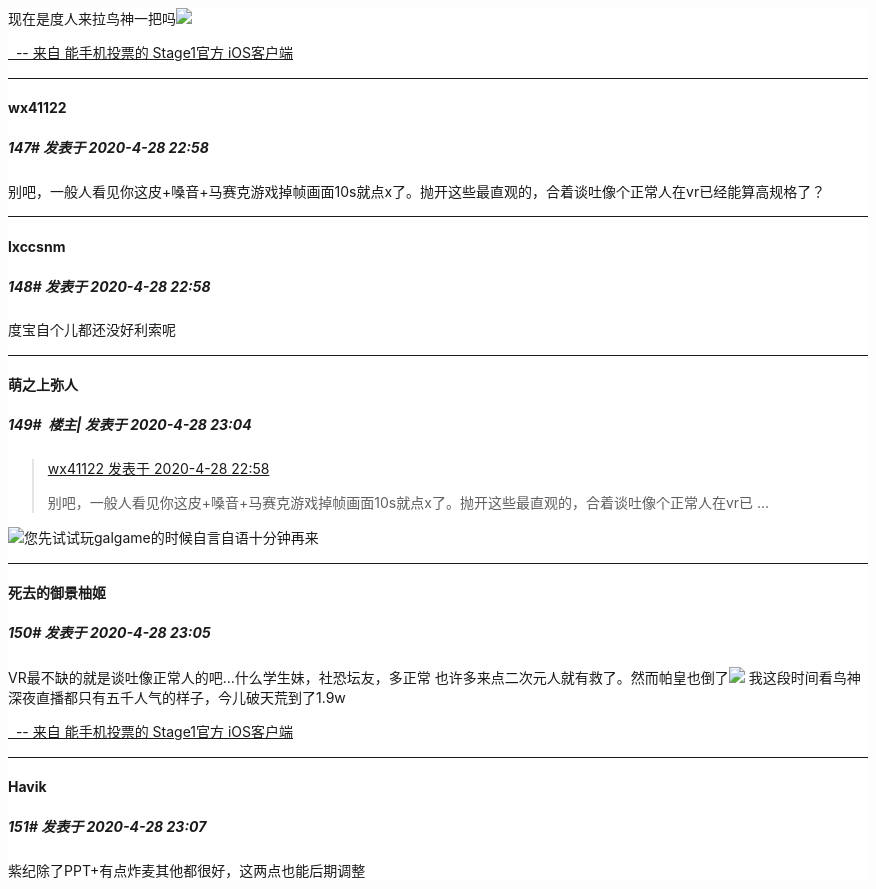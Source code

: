 
现在是度人来拉鸟神一把吗<img src="https://static.saraba1st.com/image/smiley/face2017/139.png" referrerpolicy="no-referrer">

[  -- 来自 能手机投票的 Stage1官方 iOS客户端](https://itunes.apple.com/fi/app/saraba1st/id1221237470?mt=8)


*****

####  wx41122  
##### 147#       发表于 2020-4-28 22:58


别吧，一般人看见你这皮+嗓音+马赛克游戏掉帧画面10s就点x了。抛开这些最直观的，合着谈吐像个正常人在vr已经能算高规格了？


*****

####  lxccsnm  
##### 148#       发表于 2020-4-28 22:58


度宝自个儿都还没好利索呢


*****

####  萌之上弥人  
##### 149#         楼主| 发表于 2020-4-28 23:04


<blockquote><a href="httphttps://bbs.saraba1st.com/2b/forum.php?mod=redirect&amp;goto=findpost&amp;pid=47240399&amp;ptid=1929955" target="_blank">wx41122 发表于 2020-4-28 22:58</a>

别吧，一般人看见你这皮+嗓音+马赛克游戏掉帧画面10s就点x了。抛开这些最直观的，合着谈吐像个正常人在vr已 ...</blockquote>
<img src="https://static.saraba1st.com/image/smiley/face2017/009.gif" referrerpolicy="no-referrer">您先试试玩galgame的时候自言自语十分钟再来


*****

####  死去的御景柚姬  
##### 150#       发表于 2020-4-28 23:05


VR最不缺的就是谈吐像正常人的吧…什么学生妹，社恐坛友，多正常
也许多来点二次元人就有救了。然而帕皇也倒了<img src="https://static.saraba1st.com/image/smiley/face2017/148.png" referrerpolicy="no-referrer">
我这段时间看鸟神深夜直播都只有五千人气的样子，今儿破天荒到了1.9w

[  -- 来自 能手机投票的 Stage1官方 iOS客户端](https://itunes.apple.com/fi/app/saraba1st/id1221237470?mt=8)


*****

####  Havik  
##### 151#       发表于 2020-4-28 23:07


紫纪除了PPT+有点炸麦其他都很好，这两点也能后期调整

